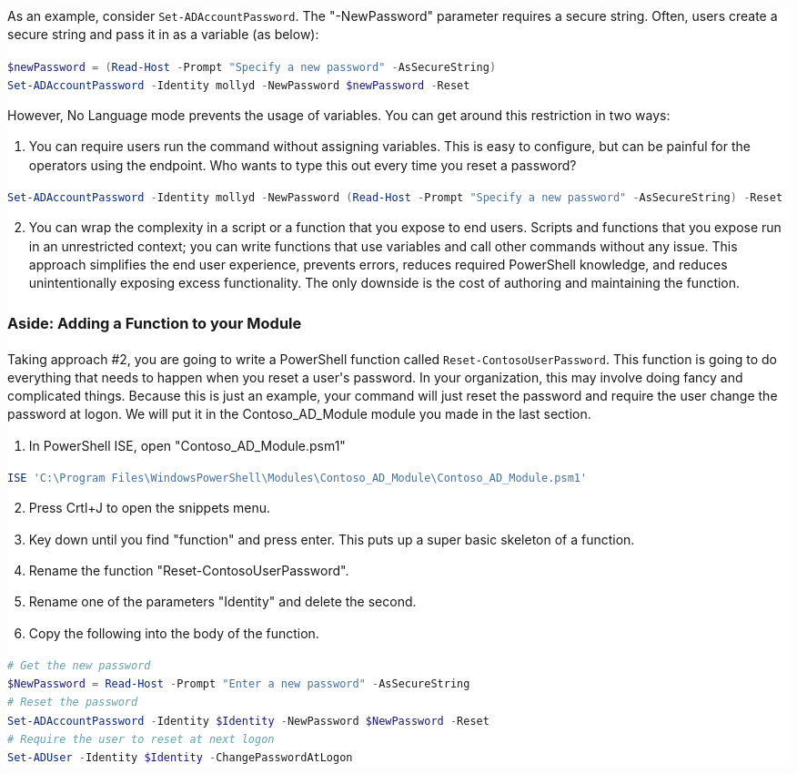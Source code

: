 As an example, consider `Set-ADAccountPassword`.
The "-NewPassword" parameter requires a secure string.
Often, users create a secure string and pass it in as a variable (as below):

```PowerShell
$newPassword = (Read-Host -Prompt "Specify a new password" -AsSecureString)
Set-ADAccountPassword -Identity mollyd -NewPassword $newPassword -Reset
```

However, No Language mode prevents the usage of variables.
You can get around this restriction in two ways:

1.	You can require users run the command without assigning variables.
This is easy to configure, but can be painful for the operators using the endpoint.
Who wants to type this out every time you reset a password?
```PowerShell
Set-ADAccountPassword -Identity mollyd -NewPassword (Read-Host -Prompt "Specify a new password" -AsSecureString) -Reset
```

2.	You can wrap the complexity in a script or a function that you expose to end users.
Scripts and functions that you expose run in an unrestricted context; you can write functions that use variables and call other commands without any issue.
This approach simplifies the end user experience, prevents errors, reduces required PowerShell knowledge, and reduces unintentionally exposing excess functionality.
The only downside is the cost of authoring and maintaining the function.

### Aside: Adding a Function to your Module
Taking approach #2, you are going to write a PowerShell function called `Reset-ContosoUserPassword`.
This function is going to do everything that needs to happen when you reset a user's password.
In your organization, this may involve doing fancy and complicated things.
Because this is just an example, your command will just reset the password and require the user change the password at logon.
We will put it in the Contoso_AD_Module module you made in the last section.

1. In PowerShell ISE, open "Contoso_AD_Module.psm1"
```PowerShell
ISE 'C:\Program Files\WindowsPowerShell\Modules\Contoso_AD_Module\Contoso_AD_Module.psm1'
```

2. Press Crtl+J to open the snippets menu.

3. Key down until you find "function" and press enter.
This puts up a super basic skeleton of a function.

4. Rename the function "Reset-ContosoUserPassword".  

5. Rename one of the parameters "Identity" and delete the second.

6. Copy the following into the body of the function.
```PowerShell
# Get the new password
$NewPassword = Read-Host -Prompt "Enter a new password" -AsSecureString
# Reset the password
Set-ADAccountPassword -Identity $Identity -NewPassword $NewPassword -Reset
# Require the user to reset at next logon
Set-ADUser -Identity $Identity -ChangePasswordAtLogon
```
